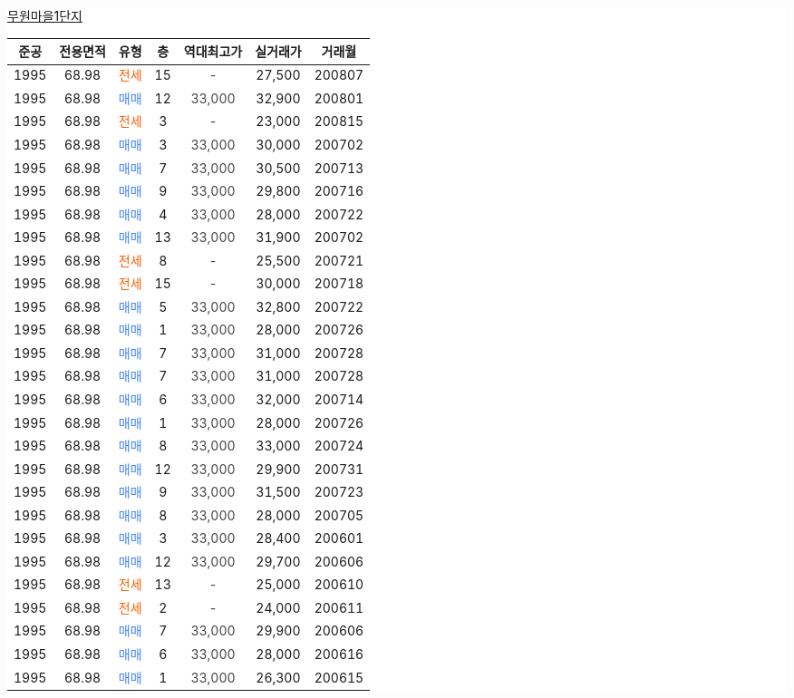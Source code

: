 
<script async src="//pagead2.googlesyndication.com/pagead/js/adsbygoogle.js"></script>

<ins class="adsbygoogle"
     style="display:block"
     data-ad-client="ca-pub-2446590836940007"
     data-ad-slot="1659523306"
     data-ad-format="auto"
     data-full-width-responsive="true"></ins>
<script>
(adsbygoogle = window.adsbygoogle || []).push({});
</script>


[무원마을1단지](https://search.naver.com/search.naver?query=%EA%B2%BD%EA%B8%B0%EB%8F%84+%EA%B3%A0%EC%96%91%EC%8B%9C+%EB%8D%95%EC%96%91%EA%B5%AC+%ED%96%89%EC%8B%A0%EB%8F%99+%EB%AC%B4%EC%9B%90%EB%A7%88%EC%9D%841%EB%8B%A8%EC%A7%80)

|준공|전용면적|유형|층|역대최고가|실거래가|거래월|
|:---:|:---:|:---:|:---:|:---:|:---:|:---:|
|1995|68.98|<span style="color:#ff5a00">전세</span>|15|<span style="color:#444444">-</span>|27,500|200807|
|1995|68.98|<span style="color:#4285f3">매매</span>|12|<span style="color:#444444">33,000</span>|32,900|200801|
|1995|68.98|<span style="color:#ff5a00">전세</span>|3|<span style="color:#444444">-</span>|23,000|200815|
|1995|68.98|<span style="color:#4285f3">매매</span>|3|<span style="color:#444444">33,000</span>|30,000|200702|
|1995|68.98|<span style="color:#4285f3">매매</span>|7|<span style="color:#444444">33,000</span>|30,500|200713|
|1995|68.98|<span style="color:#4285f3">매매</span>|9|<span style="color:#444444">33,000</span>|29,800|200716|
|1995|68.98|<span style="color:#4285f3">매매</span>|4|<span style="color:#444444">33,000</span>|28,000|200722|
|1995|68.98|<span style="color:#4285f3">매매</span>|13|<span style="color:#444444">33,000</span>|31,900|200702|
|1995|68.98|<span style="color:#ff5a00">전세</span>|8|<span style="color:#444444">-</span>|25,500|200721|
|1995|68.98|<span style="color:#ff5a00">전세</span>|15|<span style="color:#444444">-</span>|30,000|200718|
|1995|68.98|<span style="color:#4285f3">매매</span>|5|<span style="color:#444444">33,000</span>|32,800|200722|
|1995|68.98|<span style="color:#4285f3">매매</span>|1|<span style="color:#444444">33,000</span>|28,000|200726|
|1995|68.98|<span style="color:#4285f3">매매</span>|7|<span style="color:#444444">33,000</span>|31,000|200728|
|1995|68.98|<span style="color:#4285f3">매매</span>|7|<span style="color:#444444">33,000</span>|31,000|200728|
|1995|68.98|<span style="color:#4285f3">매매</span>|6|<span style="color:#444444">33,000</span>|32,000|200714|
|1995|68.98|<span style="color:#4285f3">매매</span>|1|<span style="color:#444444">33,000</span>|28,000|200726|
|1995|68.98|<span style="color:#4285f3">매매</span>|8|<span style="color:#444444">33,000</span>|33,000|200724|
|1995|68.98|<span style="color:#4285f3">매매</span>|12|<span style="color:#444444">33,000</span>|29,900|200731|
|1995|68.98|<span style="color:#4285f3">매매</span>|9|<span style="color:#444444">33,000</span>|31,500|200723|
|1995|68.98|<span style="color:#4285f3">매매</span>|8|<span style="color:#444444">33,000</span>|28,000|200705|
|1995|68.98|<span style="color:#4285f3">매매</span>|3|<span style="color:#444444">33,000</span>|28,400|200601|
|1995|68.98|<span style="color:#4285f3">매매</span>|12|<span style="color:#444444">33,000</span>|29,700|200606|
|1995|68.98|<span style="color:#ff5a00">전세</span>|13|<span style="color:#444444">-</span>|25,000|200610|
|1995|68.98|<span style="color:#ff5a00">전세</span>|2|<span style="color:#444444">-</span>|24,000|200611|
|1995|68.98|<span style="color:#4285f3">매매</span>|7|<span style="color:#444444">33,000</span>|29,900|200606|
|1995|68.98|<span style="color:#4285f3">매매</span>|6|<span style="color:#444444">33,000</span>|28,000|200616|
|1995|68.98|<span style="color:#4285f3">매매</span>|1|<span style="color:#444444">33,000</span>|26,300|200615|